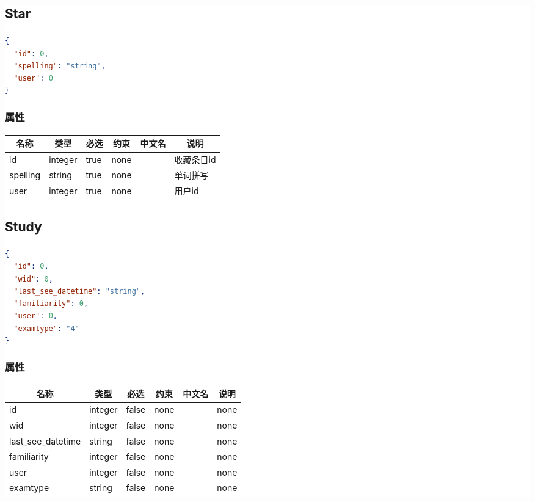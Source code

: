 <h2 id="tocS_Star">Star</h2>

<a id="schemastar"></a>
<a id="schema_Star"></a>
<a id="tocSstar"></a>
<a id="tocsstar"></a>

```json
{
  "id": 0,
  "spelling": "string",
  "user": 0
}

```

### 属性

|名称|类型|必选|约束|中文名|说明|
|---|---|---|---|---|---|
|id|integer|true|none||收藏条目id|
|spelling|string|true|none||单词拼写|
|user|integer|true|none||用户id|

<h2 id="tocS_Study">Study</h2>

<a id="schemastudy"></a>
<a id="schema_Study"></a>
<a id="tocSstudy"></a>
<a id="tocsstudy"></a>

```json
{
  "id": 0,
  "wid": 0,
  "last_see_datetime": "string",
  "familiarity": 0,
  "user": 0,
  "examtype": "4"
}

```

### 属性

|名称|类型|必选|约束|中文名|说明|
|---|---|---|---|---|---|
|id|integer|false|none||none|
|wid|integer|false|none||none|
|last_see_datetime|string|false|none||none|
|familiarity|integer|false|none||none|
|user|integer|false|none||none|
|examtype|string|false|none||none|
